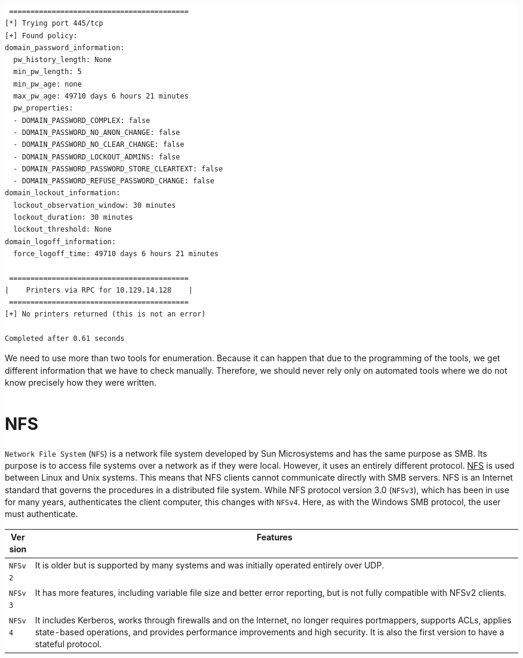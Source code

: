 ```shell
 ==========================================
[*] Trying port 445/tcp
[+] Found policy:
domain_password_information:
  pw_history_length: None
  min_pw_length: 5
  min_pw_age: none
  max_pw_age: 49710 days 6 hours 21 minutes
  pw_properties:
  - DOMAIN_PASSWORD_COMPLEX: false
  - DOMAIN_PASSWORD_NO_ANON_CHANGE: false
  - DOMAIN_PASSWORD_NO_CLEAR_CHANGE: false
  - DOMAIN_PASSWORD_LOCKOUT_ADMINS: false
  - DOMAIN_PASSWORD_PASSWORD_STORE_CLEARTEXT: false
  - DOMAIN_PASSWORD_REFUSE_PASSWORD_CHANGE: false
domain_lockout_information:
  lockout_observation_window: 30 minutes
  lockout_duration: 30 minutes
  lockout_threshold: None
domain_logoff_information:
  force_logoff_time: 49710 days 6 hours 21 minutes

 ==========================================
|    Printers via RPC for 10.129.14.128    |
 ==========================================
[+] No printers returned (this is not an error)

Completed after 0.61 seconds
```

We need to use more than two tools for enumeration. Because it can happen that due to the programming of the tools, we get different information that we have to check manually. Therefore, we should never rely only on automated tools where we do not know precisely how they were written.

# NFS

`Network File System` (`NFS`) is a network file system developed by Sun Microsystems and has the same purpose as SMB. Its purpose is to access file systems over a network as if they were local. However, it uses an entirely different protocol. [NFS](https://en.wikipedia.org/wiki/Network_File_System) is used between Linux and Unix systems. This means that NFS clients cannot communicate directly with SMB servers. NFS is an Internet standard that governs the procedures in a distributed file system. While NFS protocol version 3.0 (`NFSv3`), which has been in use for many years, authenticates the client computer, this changes with `NFSv4`. Here, as with the Windows SMB protocol, the user must authenticate.

|**Version**|**Features**|
|---|---|
|`NFSv2`|It is older but is supported by many systems and was initially operated entirely over UDP.|
|`NFSv3`|It has more features, including variable file size and better error reporting, but is not fully compatible with NFSv2 clients.|
|`NFSv4`|It includes Kerberos, works through firewalls and on the Internet, no longer requires portmappers, supports ACLs, applies state-based operations, and provides performance improvements and high security. It is also the first version to have a stateful protocol.|
